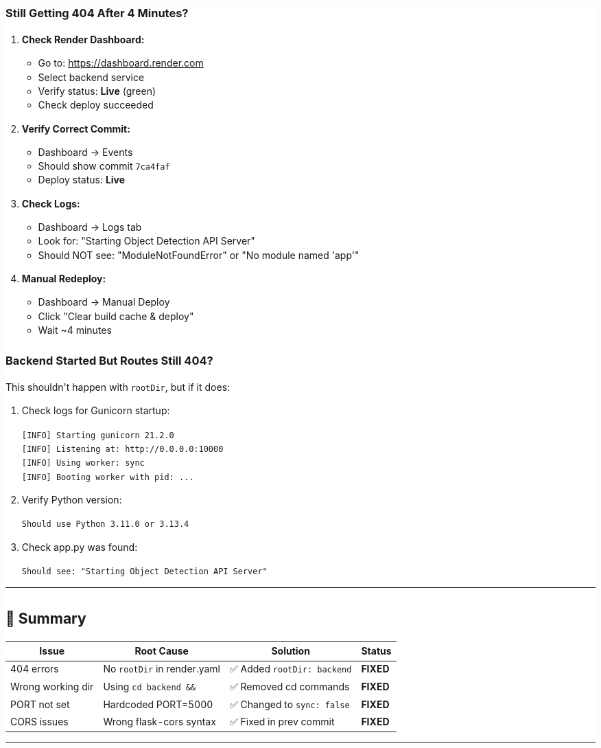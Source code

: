 ### **Still Getting 404 After 4 Minutes?**

1. **Check Render Dashboard:**
   - Go to: https://dashboard.render.com
   - Select backend service
   - Verify status: **Live** (green)
   - Check deploy succeeded

2. **Verify Correct Commit:**
   - Dashboard → Events
   - Should show commit `7ca4faf`
   - Deploy status: **Live**

3. **Check Logs:**
   - Dashboard → Logs tab
   - Look for: "Starting Object Detection API Server"
   - Should NOT see: "ModuleNotFoundError" or "No module named 'app'"

4. **Manual Redeploy:**
   - Dashboard → Manual Deploy
   - Click "Clear build cache & deploy"
   - Wait ~4 minutes

### **Backend Started But Routes Still 404?**

This shouldn't happen with `rootDir`, but if it does:

1. Check logs for Gunicorn startup:
   ```
   [INFO] Starting gunicorn 21.2.0
   [INFO] Listening at: http://0.0.0.0:10000
   [INFO] Using worker: sync
   [INFO] Booting worker with pid: ...
   ```

2. Verify Python version:
   ```
   Should use Python 3.11.0 or 3.13.4
   ```

3. Check app.py was found:
   ```
   Should see: "Starting Object Detection API Server"
   ```

---

## 📝 Summary

| Issue | Root Cause | Solution | Status |
|-------|------------|----------|--------|
| 404 errors | No `rootDir` in render.yaml | ✅ Added `rootDir: backend` | **FIXED** |
| Wrong working dir | Using `cd backend &&` | ✅ Removed cd commands | **FIXED** |
| PORT not set | Hardcoded PORT=5000 | ✅ Changed to `sync: false` | **FIXED** |
| CORS issues | Wrong flask-cors syntax | ✅ Fixed in prev commit | **FIXED** |

---
